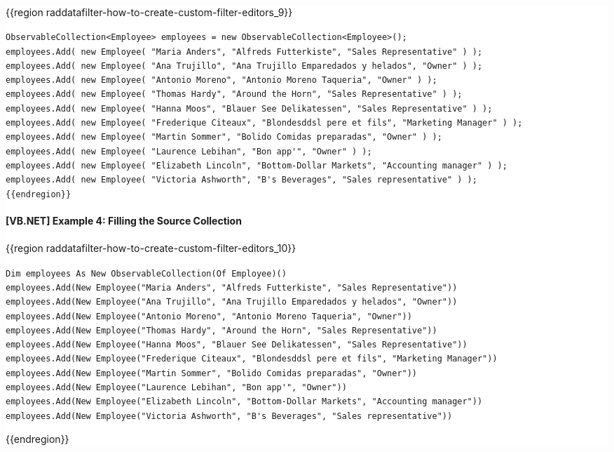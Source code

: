 {{region raddatafilter-how-to-create-custom-filter-editors_9}}

	ObservableCollection<Employee> employees = new ObservableCollection<Employee>();
	employees.Add( new Employee( "Maria Anders", "Alfreds Futterkiste", "Sales Representative" ) );
	employees.Add( new Employee( "Ana Trujillo", "Ana Trujillo Emparedados y helados", "Owner" ) );
	employees.Add( new Employee( "Antonio Moreno", "Antonio Moreno Taqueria", "Owner" ) );
	employees.Add( new Employee( "Thomas Hardy", "Around the Horn", "Sales Representative" ) );
	employees.Add( new Employee( "Hanna Moos", "Blauer See Delikatessen", "Sales Representative" ) );
	employees.Add( new Employee( "Frederique Citeaux", "Blondesddsl pere et fils", "Marketing Manager" ) );
	employees.Add( new Employee( "Martin Sommer", "Bolido Comidas preparadas", "Owner" ) );
	employees.Add( new Employee( "Laurence Lebihan", "Bon app'", "Owner" ) );
	employees.Add( new Employee( "Elizabeth Lincoln", "Bottom-Dollar Markets", "Accounting manager" ) );
	employees.Add( new Employee( "Victoria Ashworth", "B's Beverages", "Sales representative" ) );
	{{endregion}}



#### __[VB.NET] Example 4: Filling the Source Collection__

{{region raddatafilter-how-to-create-custom-filter-editors_10}}

	Dim employees As New ObservableCollection(Of Employee)()
	employees.Add(New Employee("Maria Anders", "Alfreds Futterkiste", "Sales Representative"))
	employees.Add(New Employee("Ana Trujillo", "Ana Trujillo Emparedados y helados", "Owner"))
	employees.Add(New Employee("Antonio Moreno", "Antonio Moreno Taqueria", "Owner"))
	employees.Add(New Employee("Thomas Hardy", "Around the Horn", "Sales Representative"))
	employees.Add(New Employee("Hanna Moos", "Blauer See Delikatessen", "Sales Representative"))
	employees.Add(New Employee("Frederique Citeaux", "Blondesddsl pere et fils", "Marketing Manager"))
	employees.Add(New Employee("Martin Sommer", "Bolido Comidas preparadas", "Owner"))
	employees.Add(New Employee("Laurence Lebihan", "Bon app'", "Owner"))
	employees.Add(New Employee("Elizabeth Lincoln", "Bottom-Dollar Markets", "Accounting manager"))
	employees.Add(New Employee("Victoria Ashworth", "B's Beverages", "Sales representative"))
{{endregion}}
